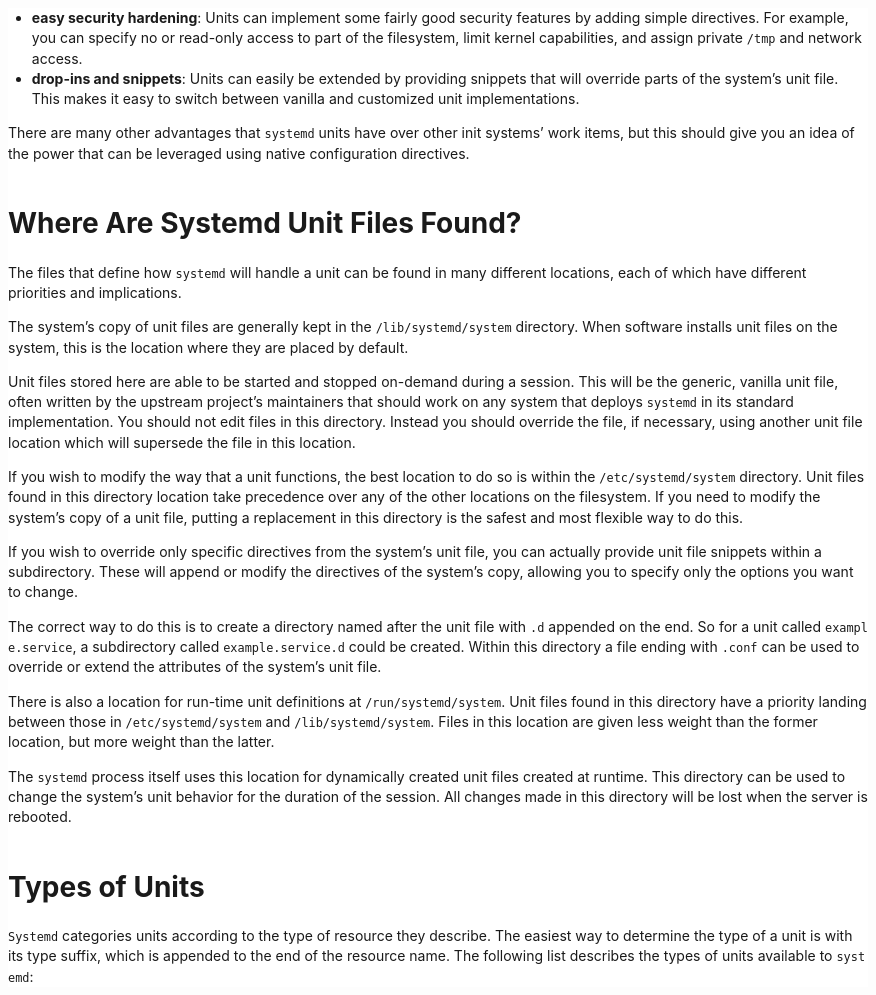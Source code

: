 - __easy security hardening__: Units can implement some fairly good security features by adding simple directives. For example, you can specify no or read-only access to part of the filesystem, limit kernel capabilities, and assign private `/tmp` and network access.
- __drop-ins and snippets__: Units can easily be extended by providing snippets that will override parts of the system’s unit file. This makes it easy to switch between vanilla and customized unit implementations.

There are many other advantages that `systemd` units have over other init systems’ work items, but this should give you an idea of the power that can be leveraged using native configuration directives.

# Where Are Systemd Unit Files Found?

The files that define how `systemd` will handle a unit can be found in many different locations, each of which have different priorities and implications.

The system’s copy of unit files are generally kept in the `/lib/systemd/system` directory. When software installs unit files on the system, this is the location where they are placed by default.

Unit files stored here are able to be started and stopped on-demand during a session. This will be the generic, vanilla unit file, often written by the upstream project’s maintainers that should work on any system that deploys `systemd` in its standard implementation. You should not edit files in this directory. Instead you should override the file, if necessary, using another unit file location which will supersede the file in this location.

If you wish to modify the way that a unit functions, the best location to do so is within the `/etc/systemd/system` directory. Unit files found in this directory location take precedence over any of the other locations on the filesystem. If you need to modify the system’s copy of a unit file, putting a replacement in this directory is the safest and most flexible way to do this.

If you wish to override only specific directives from the system’s unit file, you can actually provide unit file snippets within a subdirectory. These will append or modify the directives of the system’s copy, allowing you to specify only the options you want to change.

The correct way to do this is to create a directory named after the unit file with `.d` appended on the end. So for a unit called `example.service`, a subdirectory called `example.service.d` could be created. Within this directory a file ending with `.conf` can be used to override or extend the attributes of the system’s unit file.

There is also a location for run-time unit definitions at `/run/systemd/system`. Unit files found in this directory have a priority landing between those in `/etc/systemd/system` and `/lib/systemd/system`. Files in this location are given less weight than the former location, but more weight than the latter.

The `systemd` process itself uses this location for dynamically created unit files created at runtime. This directory can be used to change the system’s unit behavior for the duration of the session. All changes made in this directory will be lost when the server is rebooted.

# Types of Units

`Systemd` categories units according to the type of resource they describe. The easiest way to determine the type of a unit is with its type suffix, which is appended to the end of the resource name. The following list describes the types of units available to `systemd`:
